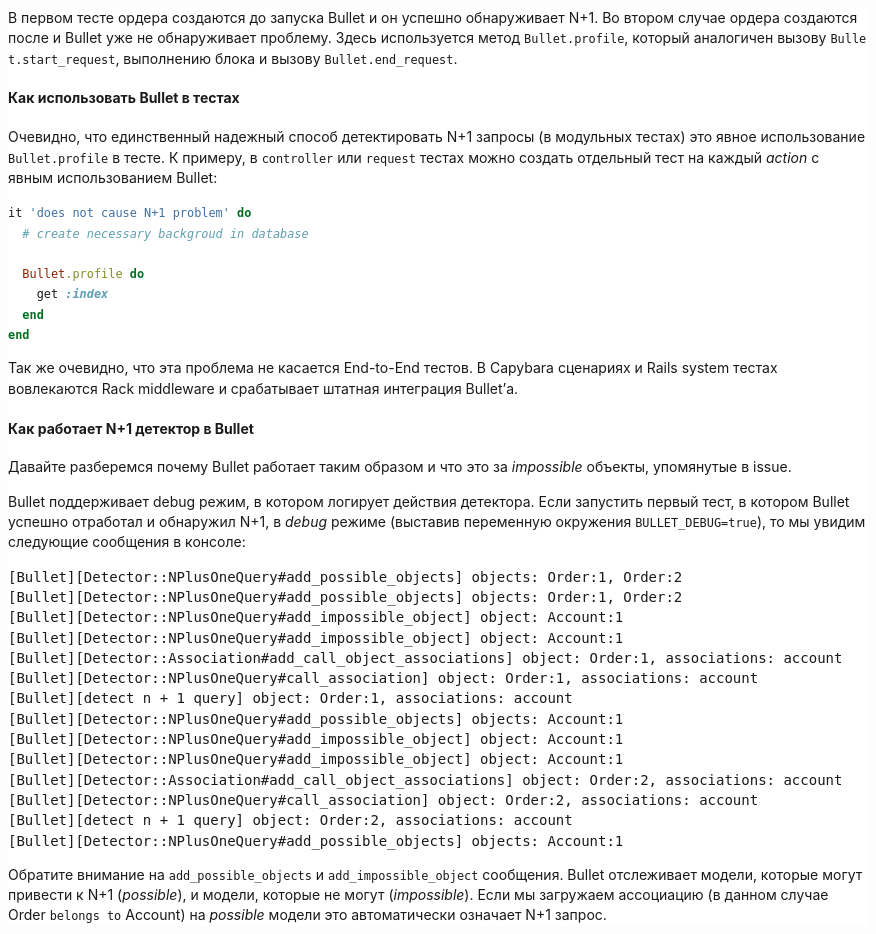В первом тесте ордера создаются до запуска Bullet и он успешно обнаруживает N+1. Во втором случае ордера создаются после и Bullet уже не обнаруживает проблему. Здесь используется метод `Bullet.profile`, который аналогичен вызову `Bullet.start_request`, выполнению блока и вызову `Bullet.end_request`.

#### Как использовать Bullet в тестах

Очевидно, что единственный надежный способ детектировать N+1 запросы (в модульных тестах) это явное использование `Bullet.profile` в тесте. К примеру, в `controller` или `request` тестах можно создать отдельный тест на каждый _action_ с явным использованием Bullet:

```ruby
it 'does not cause N+1 problem' do
  # create necessary backgroud in database

  Bullet.profile do
    get :index
  end
end
```

Так же очевидно, что эта проблема не касается End-to-End тестов. В Capybara сценариях и Rails system тестах вовлекаются Rack middleware и срабатывает штатная интеграция Bullet’а.

#### Как работает N+1 детектор в Bullet

Давайте разберемся почему Bullet работает таким образом и что это за _impossible_ объекты, упомянутые в issue.

Bullet поддерживает debug режим, в котором логирует действия детектора. Если запустить первый тест, в котором Bullet успешно отработал и обнаружил N+1, в _debug_ режиме (выставив переменную окружения `BULLET_DEBUG=true`), то мы увидим следующие сообщения в консоле:

<pre>
[Bullet][Detector::NPlusOneQuery#add_possible_objects] objects: Order:1, Order:2
[Bullet][Detector::NPlusOneQuery#add_possible_objects] objects: Order:1, Order:2
[Bullet][Detector::NPlusOneQuery#add_impossible_object] object: Account:1
[Bullet][Detector::NPlusOneQuery#add_impossible_object] object: Account:1
[Bullet][Detector::Association#add_call_object_associations] object: Order:1, associations: account
[Bullet][Detector::NPlusOneQuery#call_association] object: Order:1, associations: account
[Bullet][detect n + 1 query] object: Order:1, associations: account
[Bullet][Detector::NPlusOneQuery#add_possible_objects] objects: Account:1
[Bullet][Detector::NPlusOneQuery#add_impossible_object] object: Account:1
[Bullet][Detector::NPlusOneQuery#add_impossible_object] object: Account:1
[Bullet][Detector::Association#add_call_object_associations] object: Order:2, associations: account
[Bullet][Detector::NPlusOneQuery#call_association] object: Order:2, associations: account
[Bullet][detect n + 1 query] object: Order:2, associations: account
[Bullet][Detector::NPlusOneQuery#add_possible_objects] objects: Account:1
</pre>

Обратите внимание на `add_possible_objects`  и `add_impossible_object` сообщения. Bullet отслеживает модели, которые могут привести к N+1 (_possible_), и модели, которые не могут (_impossible_). Если мы загружаем ассоциацию (в данном случае Order `belongs to` Account) на _possible_ модели это автоматически означает N+1 запрос.


[jekyll-gh]: https://github.com/mojombo/jekyll
[jekyll]:    http://jekyllrb.com